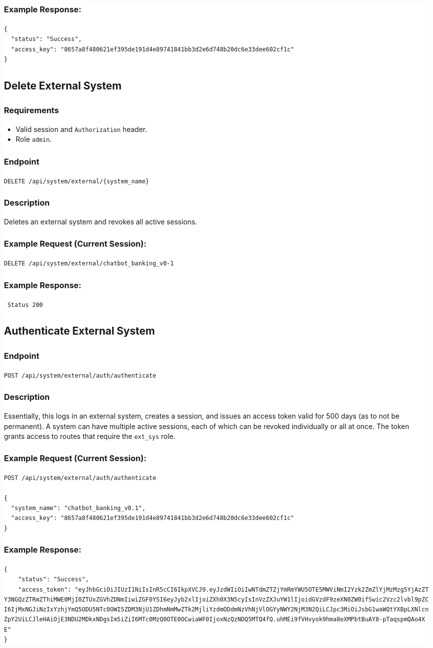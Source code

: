 ```http
```
### Example Response:
```HTTP
{
  "status": "Success",
  "access_key": "8657a8f480621ef395de191d4e89741841bb3d2e6d748b20dc6e33dee602cf1c"
}
```

## Delete External System
### Requirements
* Valid session and `Authorization` header.
* Role `admin`.
### Endpoint
```http 
DELETE /api/system/external/{system_name}
```
### Description
Deletes an external system and revokes all active sessions.
### Example Request (Current Session):
```http
DELETE /api/system/external/chatbot_banking_v0-1
```
### Example Response:
```HTTP
 Status 200
```

## Authenticate External System
### Endpoint
```http 
POST /api/system/external/auth/authenticate
```
### Description
Essentially, this logs in an external system, creates a session, and issues an access token valid for 500 days (as to not be permanent). A system can have multiple active sessions, each of which can be revoked individually or all at once. The token grants access to routes that require the `ext_sys` role.
### Example Request (Current Session):
```http 
POST /api/system/external/auth/authenticate

{
  "system_name": "chatbot_banking_v0.1",
  "access_key": "8657a8f480621ef395de191d4e89741841bb3d2e6d748b20dc6e33dee602cf1c"
}
```
### Example Response:
```HTTP
{
    "status": "Success",
    "access_token": "eyJhbGciOiJIUzI1NiIsInR5cCI6IkpXVCJ9.eyJzdWIiOiIwNTdmZTZjYmRmYWU5OTE5MWViNmI2Yzk2ZmZlYjMzMzg5YjAzZTY3NGQzZTRmZThiMWE0MjI0ZTUxZGVhZDNmIiwiZGF0YSI6eyJyb2xlIjoiZXh0X3N5cyIsInVzZXJuYW1lIjoidGVzdF9zeXN0ZW0ifSwic2Vzc2lvbl9pZCI6IjMxNGJiNzIxYzhjYmQ5ODU5NTc0OWI5ZDM3NjU1ZDhmNmMwZTk2MjliYzdmODdmNzVhNjVlOGYyNWY2NjM3N2QiLCJpc3MiOiJsbG1waWQtYXBpLXNlcnZpY2UiLCJleHAiOjE3NDU2MDkxNDgsIm5iZiI6MTc0MzQ0OTE0OCwiaWF0IjoxNzQzNDQ5MTQ4fQ.uhMEi9fVHvyok9hma8eXMPbtBuAY8-pTaqspmQAo4XE"
}
```